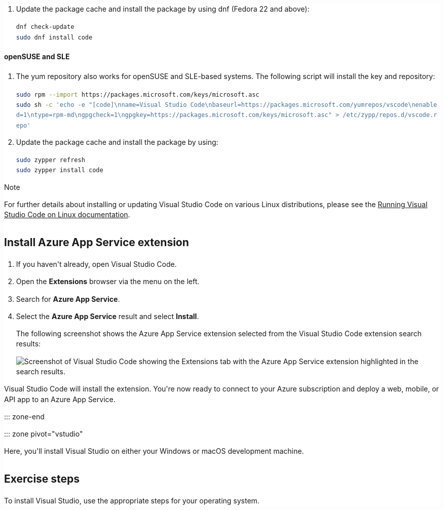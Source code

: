 1. Update the package cache and install the package by using dnf (Fedora 22 and above):

   ```bash
   dnf check-update
   sudo dnf install code
   ```

#### openSUSE and SLE

1. The yum repository also works for openSUSE and SLE-based systems. The following script will install the key and repository:

   ```bash
   sudo rpm --import https://packages.microsoft.com/keys/microsoft.asc
   sudo sh -c 'echo -e "[code]\nname=Visual Studio Code\nbaseurl=https://packages.microsoft.com/yumrepos/vscode\nenabled=1\ntype=rpm-md\ngpgcheck=1\ngpgkey=https://packages.microsoft.com/keys/microsoft.asc" > /etc/zypp/repos.d/vscode.repo'
   ```

1. Update the package cache and install the package by using:

   ```bash
   sudo zypper refresh
   sudo zypper install code
   ```

> [!NOTE]
> For further details about installing or updating Visual Studio Code on various Linux distributions, please see the [Running Visual Studio Code on Linux documentation](https://code.visualstudio.com/docs/setup/linux).

## Install Azure App Service extension

1. If you haven't already, open Visual Studio Code.

1. Open the **Extensions** browser via the menu on the left.

1. Search for **Azure App Service**.

1. Select the **Azure App Service** result and select **Install**.

   The following screenshot shows the Azure App Service extension selected from the Visual Studio Code extension search results:

   ![Screenshot of Visual Studio Code showing the Extensions tab with the Azure App Service extension highlighted in the search results.](../media/3-install-azure-extension.png)

Visual Studio Code will install the extension. You're now ready to connect to your Azure subscription and deploy a web, mobile, or API app to an Azure App Service.

::: zone-end

::: zone pivot="vstudio"

Here, you'll install Visual Studio on either your Windows or macOS development machine.

## Exercise steps

To install Visual Studio, use the appropriate steps for your operating system.
